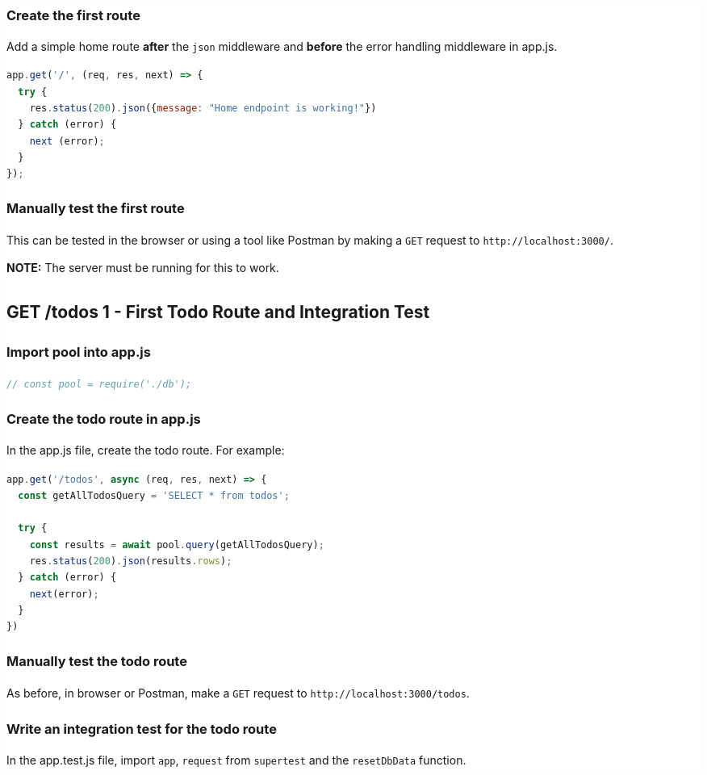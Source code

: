 ### Create the first route

Add a simple home route **after** the `json` middleware and **before** the error handling middleware in app.js.

```javascript
app.get('/', (req, res, next) => {
  try {
    res.status(200).json({message: "Home endpoint is working!"})
  } catch (error) {
    next (error);
  }
});
```

### Manually test the first route

This can be tested in the browser or using a tool like Postman by making a `GET` request to `http://localhost:3000/`.

**NOTE:** The server must be running for this to work.

## GET /todos 1 - First Todo Route and Integration Test

### Import pool into app.js

```javascript
// const pool = require('./db');
```

### Create the todo route in app.js

In the app.js file, create the todo route. For example:
```javascript
app.get('/todos', async (req, res, next) => {
  const getAllTodosQuery = 'SELECT * from todos';

  try {
    const results = await pool.query(getAllTodosQuery);
    res.status(200).json(results.rows);
  } catch (error) {
    next(error);
  }
})
```

### Manually test the todo route

As before, in browser or Postman, make a `GET` request to `http://localhost:3000/todos`.

### Write an integration test for the todo route

In the app.test.js file, import `app`, `request` from `supertest` and the `resetDbData` function.
